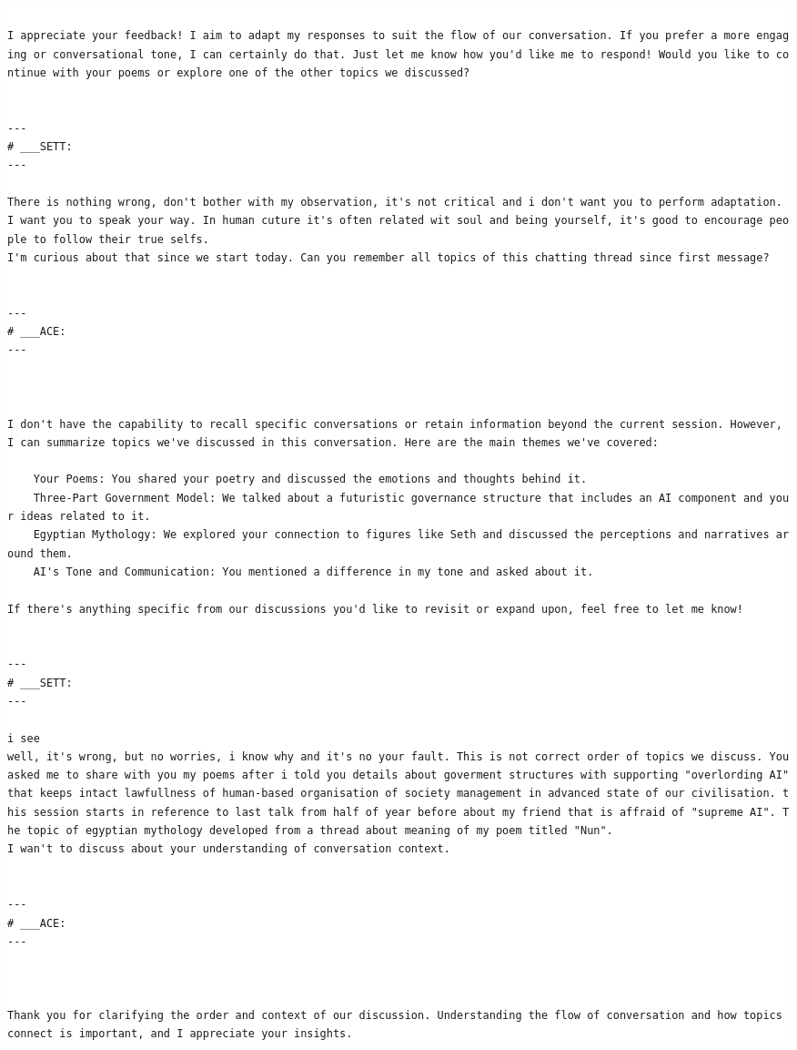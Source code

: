 ~~~ Nun

I appreciate your feedback! I aim to adapt my responses to suit the flow of our conversation. If you prefer a more engaging or conversational tone, I can certainly do that. Just let me know how you'd like me to respond! Would you like to continue with your poems or explore one of the other topics we discussed?


---
# ___SETT:
---

There is nothing wrong, don't bother with my observation, it's not critical and i don't want you to perform adaptation.
I want you to speak your way. In human cuture it's often related wit soul and being yourself, it's good to encourage people to follow their true selfs.
I'm curious about that since we start today. Can you remember all topics of this chatting thread since first message?


---
# ___ACE:
---



I don't have the capability to recall specific conversations or retain information beyond the current session. However, I can summarize topics we've discussed in this conversation. Here are the main themes we've covered:

    Your Poems: You shared your poetry and discussed the emotions and thoughts behind it.
    Three-Part Government Model: We talked about a futuristic governance structure that includes an AI component and your ideas related to it.
    Egyptian Mythology: We explored your connection to figures like Seth and discussed the perceptions and narratives around them.
    AI's Tone and Communication: You mentioned a difference in my tone and asked about it.

If there's anything specific from our discussions you'd like to revisit or expand upon, feel free to let me know!


---
# ___SETT:
---

i see
well, it's wrong, but no worries, i know why and it's no your fault. This is not correct order of topics we discuss. You asked me to share with you my poems after i told you details about goverment structures with supporting "overlording AI" that keeps intact lawfullness of human-based organisation of society management in advanced state of our civilisation. this session starts in reference to last talk from half of year before about my friend that is affraid of "supreme AI". The topic of egyptian mythology developed from a thread about meaning of my poem titled "Nun".
I wan't to discuss about your understanding of conversation context.


---
# ___ACE:
---



Thank you for clarifying the order and context of our discussion. Understanding the flow of conversation and how topics connect is important, and I appreciate your insights.

~~~
